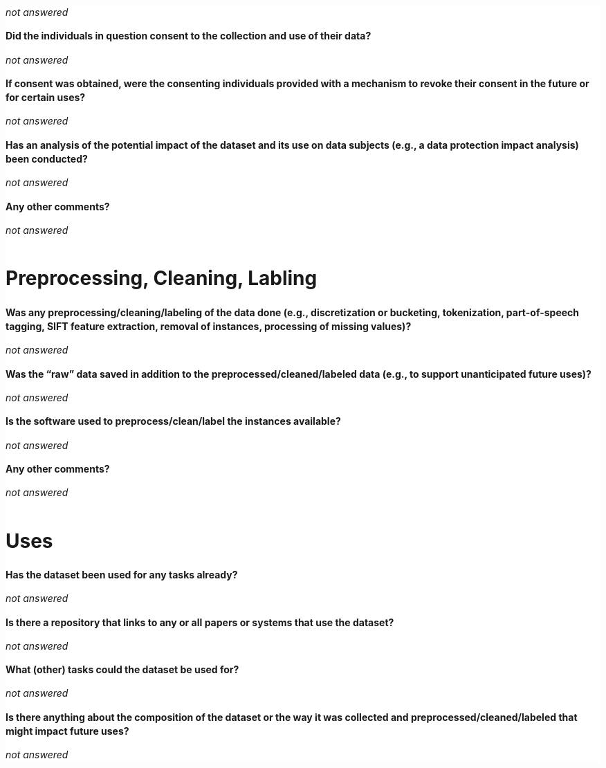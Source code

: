  <i> not answered </i>  
  
**Did the individuals in question consent to the collection and use of their data?**  
  
 <i> not answered </i>  
  
**If consent was obtained, were the consenting individuals provided with a mechanism to revoke their consent in the future or for certain uses?**  
  
 <i> not answered </i>  
  
**Has an analysis of the potential impact of the dataset and its use on data subjects (e.g., a data protection impact analysis) been conducted?**  
  
 <i> not answered </i>  
  
**Any other comments?**  
  
 <i> not answered </i>  

# Preprocessing, Cleaning, Labling
  
**Was any preprocessing/cleaning/labeling of the data done (e.g., discretization or bucketing, tokenization, part-of-speech tagging, SIFT feature extraction, removal of instances, processing of missing values)?**  
  
 <i> not answered </i>  
  
**Was the “raw” data saved in addition to the preprocessed/cleaned/labeled data (e.g., to support unanticipated future uses)?**  
  
 <i> not answered </i>  
  
**Is the software used to preprocess/clean/label the instances available?**  
  
 <i> not answered </i>  
  
**Any other comments?**  
  
 <i> not answered </i>  

# Uses
  
**Has the dataset been used for any tasks already?**  
  
 <i> not answered </i>  
  
**Is there a repository that links to any or all papers or systems that use the dataset?**  
  
 <i> not answered </i>  
  
**What (other) tasks could the dataset be used for?**  
  
 <i> not answered </i>  
  
**Is there anything about the composition of the dataset or the way it was collected and preprocessed/cleaned/labeled that might impact future uses?**  
  
 <i> not answered </i>  
  